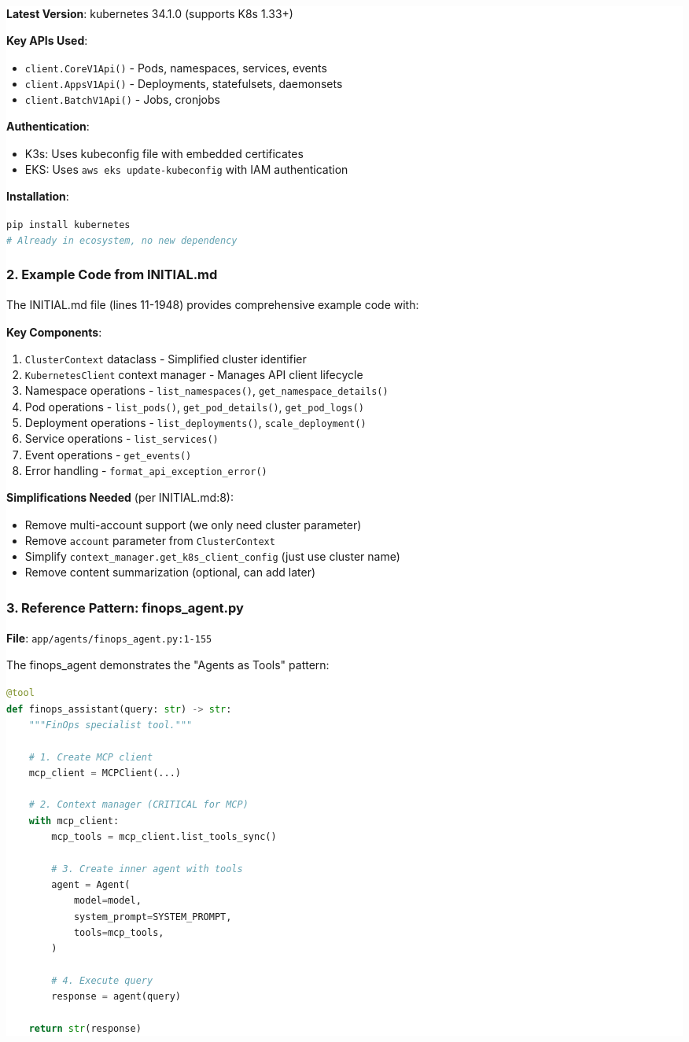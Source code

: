 **Latest Version**: kubernetes 34.1.0 (supports K8s 1.33+)

**Key APIs Used**:
- `client.CoreV1Api()` - Pods, namespaces, services, events
- `client.AppsV1Api()` - Deployments, statefulsets, daemonsets
- `client.BatchV1Api()` - Jobs, cronjobs

**Authentication**:
- K3s: Uses kubeconfig file with embedded certificates
- EKS: Uses `aws eks update-kubeconfig` with IAM authentication

**Installation**:
```bash
pip install kubernetes
# Already in ecosystem, no new dependency
```

### 2. Example Code from INITIAL.md

The INITIAL.md file (lines 11-1948) provides comprehensive example code with:

**Key Components**:
1. `ClusterContext` dataclass - Simplified cluster identifier
2. `KubernetesClient` context manager - Manages API client lifecycle
3. Namespace operations - `list_namespaces()`, `get_namespace_details()`
4. Pod operations - `list_pods()`, `get_pod_details()`, `get_pod_logs()`
5. Deployment operations - `list_deployments()`, `scale_deployment()`
6. Service operations - `list_services()`
7. Event operations - `get_events()`
8. Error handling - `format_api_exception_error()`

**Simplifications Needed** (per INITIAL.md:8):
- Remove multi-account support (we only need cluster parameter)
- Remove `account` parameter from `ClusterContext`
- Simplify `context_manager.get_k8s_client_config` (just use cluster name)
- Remove content summarization (optional, can add later)

### 3. Reference Pattern: finops_agent.py

**File**: `app/agents/finops_agent.py:1-155`

The finops_agent demonstrates the "Agents as Tools" pattern:

```python
@tool
def finops_assistant(query: str) -> str:
    """FinOps specialist tool."""

    # 1. Create MCP client
    mcp_client = MCPClient(...)

    # 2. Context manager (CRITICAL for MCP)
    with mcp_client:
        mcp_tools = mcp_client.list_tools_sync()

        # 3. Create inner agent with tools
        agent = Agent(
            model=model,
            system_prompt=SYSTEM_PROMPT,
            tools=mcp_tools,
        )

        # 4. Execute query
        response = agent(query)

    return str(response)
```

